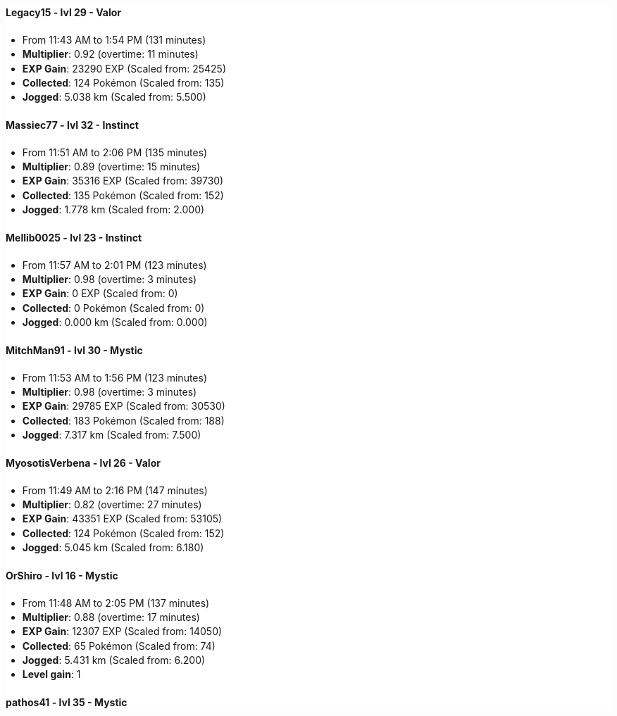 #### Legacy15 - lvl 29 - Valor

- From 11:43 AM to 1:54 PM (131 minutes)
- **Multiplier**: 0.92 (overtime: 11 minutes)
- **EXP Gain**: 23290 EXP   (Scaled from: 25425)
- **Collected**: 124 Pokémon    (Scaled from: 135)
- **Jogged**: 5.038 km  (Scaled from: 5.500)


#### Massiec77  - lvl 32 - Instinct

- From 11:51 AM to 2:06 PM (135 minutes)
- **Multiplier**: 0.89 (overtime: 15 minutes)
- **EXP Gain**: 35316 EXP   (Scaled from: 39730)
- **Collected**: 135 Pokémon    (Scaled from: 152)
- **Jogged**: 1.778 km  (Scaled from: 2.000)


#### Mellib0025 - lvl 23 - Instinct

- From 11:57 AM to 2:01 PM (123 minutes)
- **Multiplier**: 0.98 (overtime: 3 minutes)
- **EXP Gain**: 0 EXP   (Scaled from: 0)
- **Collected**: 0 Pokémon  (Scaled from: 0)
- **Jogged**: 0.000 km  (Scaled from: 0.000)


#### MitchMan91 - lvl 30 - Mystic

- From 11:53 AM to 1:56 PM (123 minutes)
- **Multiplier**: 0.98 (overtime: 3 minutes)
- **EXP Gain**: 29785 EXP   (Scaled from: 30530)
- **Collected**: 183 Pokémon    (Scaled from: 188)
- **Jogged**: 7.317 km  (Scaled from: 7.500)


#### MyosotisVerbena - lvl 26 - Valor

- From 11:49 AM to 2:16 PM (147 minutes)
- **Multiplier**: 0.82 (overtime: 27 minutes)
- **EXP Gain**: 43351 EXP   (Scaled from: 53105)
- **Collected**: 124 Pokémon    (Scaled from: 152)
- **Jogged**: 5.045 km  (Scaled from: 6.180)


#### OrShiro - lvl 16 - Mystic

- From 11:48 AM to 2:05 PM (137 minutes)
- **Multiplier**: 0.88 (overtime: 17 minutes)
- **EXP Gain**: 12307 EXP   (Scaled from: 14050)
- **Collected**: 65 Pokémon (Scaled from: 74)
- **Jogged**: 5.431 km  (Scaled from: 6.200)
- **Level gain**: 1


#### pathos41 - lvl 35 - Mystic
